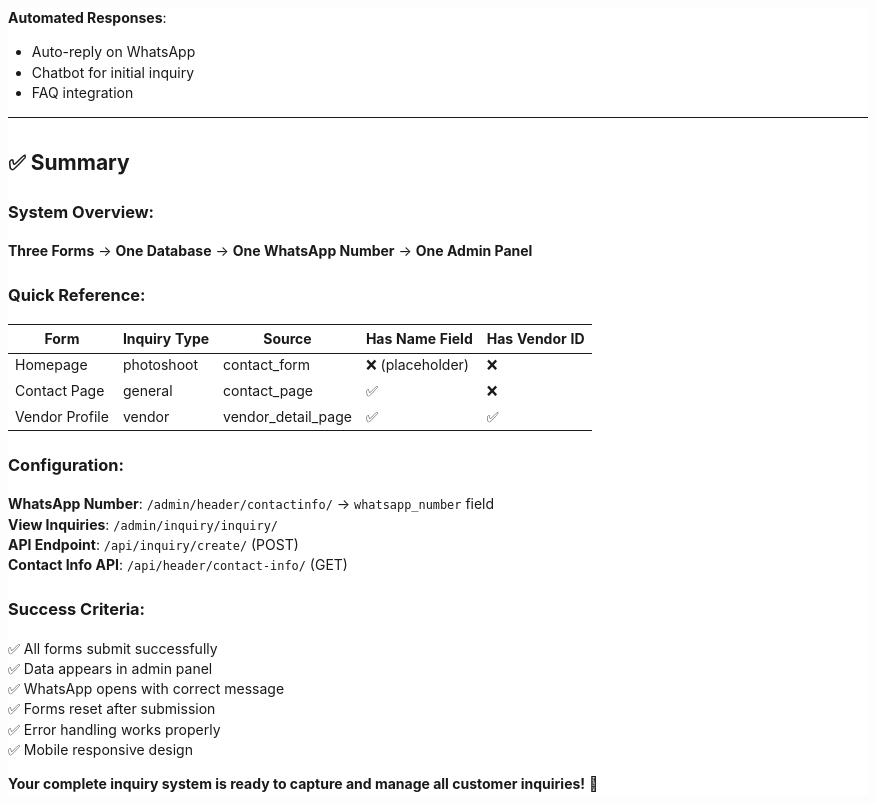 **Automated Responses**:
- Auto-reply on WhatsApp
- Chatbot for initial inquiry
- FAQ integration

---

## ✅ Summary

### System Overview:

**Three Forms** → **One Database** → **One WhatsApp Number** → **One Admin Panel**

### Quick Reference:

| Form | Inquiry Type | Source | Has Name Field | Has Vendor ID |
|------|--------------|--------|----------------|---------------|
| Homepage | photoshoot | contact_form | ❌ (placeholder) | ❌ |
| Contact Page | general | contact_page | ✅ | ❌ |
| Vendor Profile | vendor | vendor_detail_page | ✅ | ✅ |

### Configuration:

**WhatsApp Number**: `/admin/header/contactinfo/` → `whatsapp_number` field  
**View Inquiries**: `/admin/inquiry/inquiry/`  
**API Endpoint**: `/api/inquiry/create/` (POST)  
**Contact Info API**: `/api/header/contact-info/` (GET)

### Success Criteria:

✅ All forms submit successfully  
✅ Data appears in admin panel  
✅ WhatsApp opens with correct message  
✅ Forms reset after submission  
✅ Error handling works properly  
✅ Mobile responsive design  

**Your complete inquiry system is ready to capture and manage all customer inquiries!** 🎉
